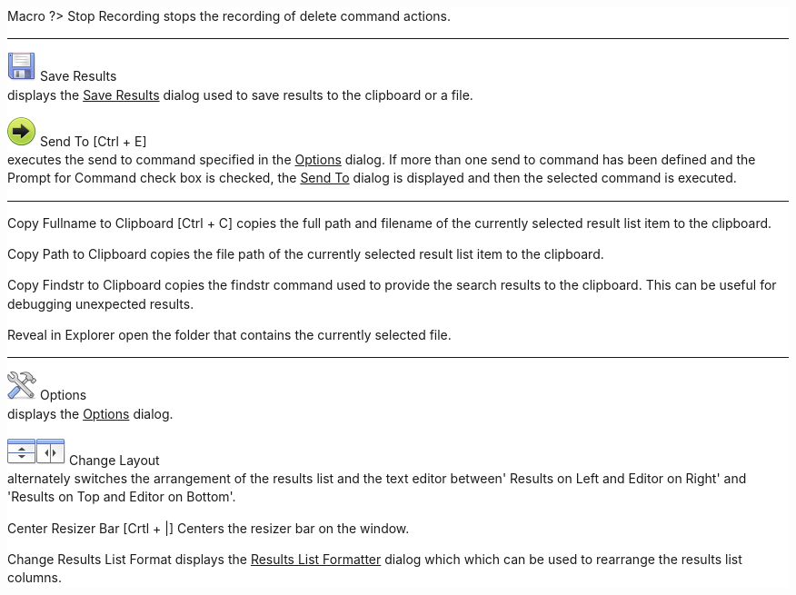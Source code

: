 Macro ?&gt; Stop Recording      stops the recording of delete command actions.

----------

![Save.png](images\\Save.png)      Save Results  
displays the [Save Results](SaveResults.html) dialog used to save results
to the clipboard or a file.

![SendTo.png](images\\SendTo.png)      Send To [Ctrl + E]  
executes the send to command specified in the [Options](UserOptions.html)
dialog. If more than one send to command has been defined and the Prompt for
Command check box is checked, the [Send To](SelectSendToCommand.html)
dialog is displayed and then the selected command is executed.

----------

Copy Fullname to Clipboard [Ctrl + C]      copies the full path and filename
of the currently selected result list item to the clipboard.

Copy Path to Clipboard      copies the file path of the currently selected
result list item to the clipboard.

Copy Findstr to Clipboard      copies the findstr command used to provide the
search results to the clipboard. This can be useful for debugging unexpected
results.

Reveal in Explorer      open the folder that contains the currently selected
file.

----------

![UserOptions.png](images\\UserOptions.png)      Options  
displays the [Options](UserOptions.html) dialog.

![SplitH.png](images\\SplitH.png)![SplitV.png](images\\SplitV.png)      Change
Layout  
alternately switches the arrangement of the results list and the text editor
between' Results on Left and Editor on Right' and 'Results on Top and Editor
on Bottom'.

Center Resizer Bar [Crtl + |]      Centers the resizer bar on the window.

Change Results List Format      displays the 
[Results List Formatter](ListboxFormatter.html) dialog which which can be used to
rearrange the results list columns.
